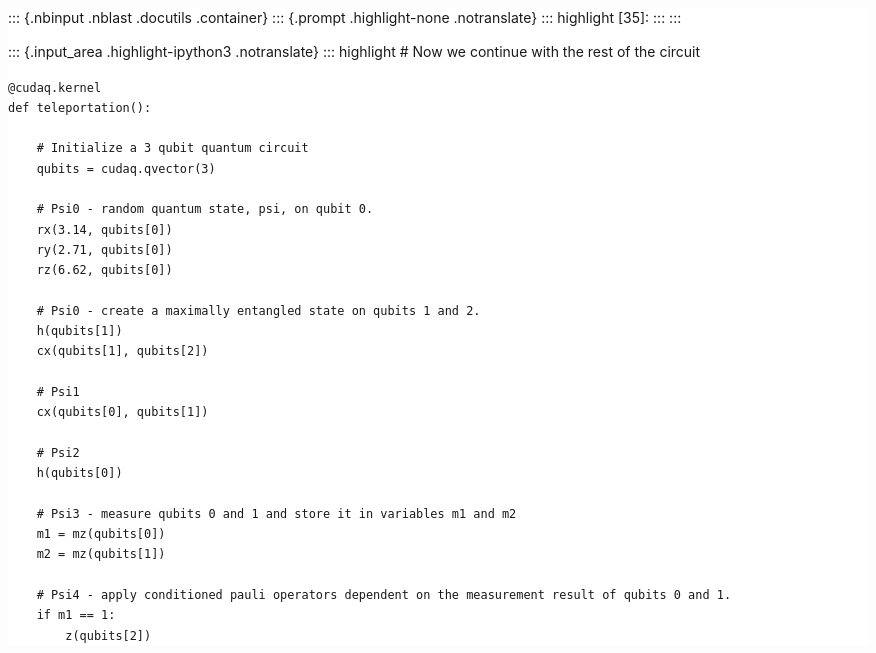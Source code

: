 ::: {.nbinput .nblast .docutils .container}
::: {.prompt .highlight-none .notranslate}
::: highlight
    [35]:
:::
:::

::: {.input_area .highlight-ipython3 .notranslate}
::: highlight
    # Now we continue with the rest of the circuit


    @cudaq.kernel
    def teleportation():

        # Initialize a 3 qubit quantum circuit
        qubits = cudaq.qvector(3)

        # Psi0 - random quantum state, psi, on qubit 0.
        rx(3.14, qubits[0])
        ry(2.71, qubits[0])
        rz(6.62, qubits[0])

        # Psi0 - create a maximally entangled state on qubits 1 and 2.
        h(qubits[1])
        cx(qubits[1], qubits[2])

        # Psi1
        cx(qubits[0], qubits[1])

        # Psi2
        h(qubits[0])

        # Psi3 - measure qubits 0 and 1 and store it in variables m1 and m2
        m1 = mz(qubits[0])
        m2 = mz(qubits[1])

        # Psi4 - apply conditioned pauli operators dependent on the measurement result of qubits 0 and 1.
        if m1 == 1:
            z(qubits[2])
